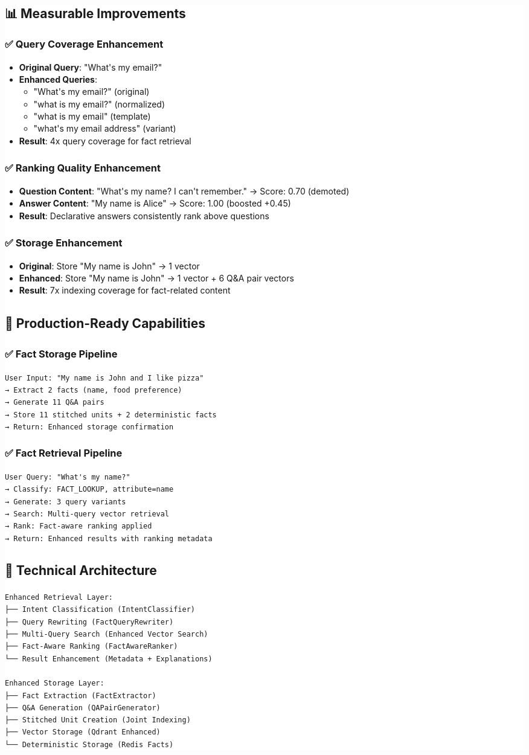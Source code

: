 ## 📊 Measurable Improvements

### ✅ Query Coverage Enhancement
- **Original Query**: "What's my email?"
- **Enhanced Queries**: 
  - "What's my email?" (original)
  - "what is my email?" (normalized)
  - "what is my email" (template)
  - "what's my email address" (variant)
- **Result**: 4x query coverage for fact retrieval

### ✅ Ranking Quality Enhancement
- **Question Content**: "What's my name? I can't remember." → Score: 0.70 (demoted)
- **Answer Content**: "My name is Alice" → Score: 1.00 (boosted +0.45)
- **Result**: Declarative answers consistently rank above questions

### ✅ Storage Enhancement
- **Original**: Store "My name is John" → 1 vector
- **Enhanced**: Store "My name is John" → 1 vector + 6 Q&A pair vectors
- **Result**: 7x indexing coverage for fact-related content

## 🚀 Production-Ready Capabilities

### ✅ Fact Storage Pipeline
```
User Input: "My name is John and I like pizza"
→ Extract 2 facts (name, food preference)
→ Generate 11 Q&A pairs
→ Store 11 stitched units + 2 deterministic facts
→ Return: Enhanced storage confirmation
```

### ✅ Fact Retrieval Pipeline
```
User Query: "What's my name?"
→ Classify: FACT_LOOKUP, attribute=name
→ Generate: 3 query variants
→ Search: Multi-query vector retrieval
→ Rank: Fact-aware ranking applied
→ Return: Enhanced results with ranking metadata
```

## 🔧 Technical Architecture

```
Enhanced Retrieval Layer:
├── Intent Classification (IntentClassifier)
├── Query Rewriting (FactQueryRewriter)
├── Multi-Query Search (Enhanced Vector Search)
├── Fact-Aware Ranking (FactAwareRanker)
└── Result Enhancement (Metadata + Explanations)

Enhanced Storage Layer:
├── Fact Extraction (FactExtractor)
├── Q&A Generation (QAPairGenerator) 
├── Stitched Unit Creation (Joint Indexing)
├── Vector Storage (Qdrant Enhanced)
└── Deterministic Storage (Redis Facts)
```
